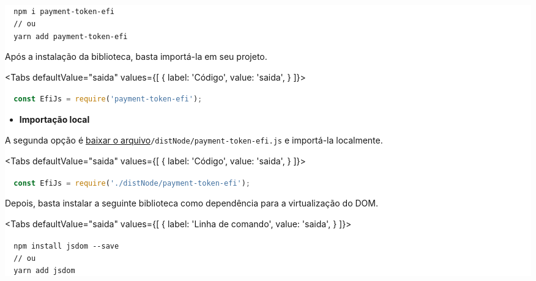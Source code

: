   ```
    npm i payment-token-efi	
    // ou
    yarn add payment-token-efi	
  ```
  </TabItem>
 
  </Tabs>

Após a instalação da biblioteca, basta importá-la em seu projeto.

  <Tabs
    defaultValue="saida"
    values={[
      { label: 'Código', value: 'saida', }
    ]}>
  <TabItem value="saida">

  ```javascript
    const EfiJs = require('payment-token-efi');
  ```
  </TabItem>
 
  </Tabs>

  - **Importação local**

A segunda opção é <a target="_blank" href="https://raw.githubusercontent.com/efipay/js-payment-token-efi/main/distNode/payment-token-efi.js" >baixar o arquivo</a>`/distNode/payment-token-efi.js` e importá-la localmente.

<Tabs
    defaultValue="saida"
    values={[
      { label: 'Código', value: 'saida', }
    ]}>
  <TabItem value="saida">

  ```javascript
    const EfiJs = require('./distNode/payment-token-efi');
  ```
  </TabItem>
 
  </Tabs>

Depois, basta instalar a seguinte biblioteca como dependência para a virtualização do DOM.

  <Tabs
    defaultValue="saida"
    values={[
      { label: 'Linha de comando', value: 'saida', }
    ]}>
  <TabItem value="saida">

  ```
    npm install jsdom --save
    // ou
    yarn add jsdom
  ```
  </TabItem>
 